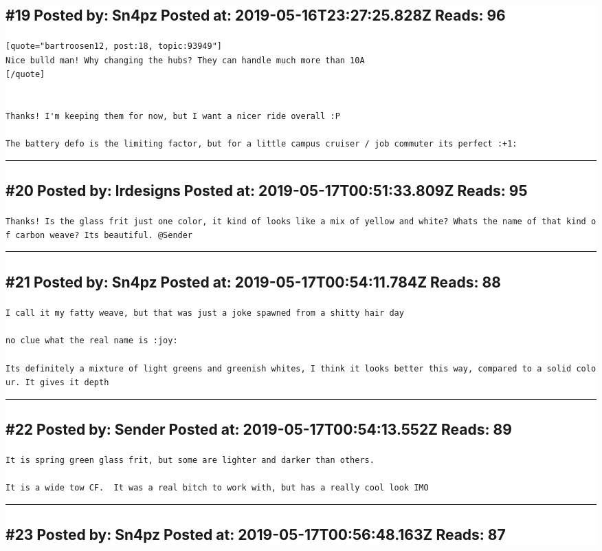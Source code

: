 ## \#19 Posted by: Sn4pz Posted at: 2019-05-16T23:27:25.828Z Reads: 96

```
[quote="bartroosen12, post:18, topic:93949"]
Nice bulld man! Why changing the hubs? They can handle much more than 10A
[/quote]


Thanks! I'm keeping them for now, but I want a nicer ride overall :P 

The battery defo is the limiting factor, but for a little campus cruiser / job commuter its perfect :+1:
```

---
## \#20 Posted by: lrdesigns Posted at: 2019-05-17T00:51:33.809Z Reads: 95

```
Thanks! Is the glass frit just one color, it kind of looks like a mix of yellow and white? Whats the name of that kind of carbon weave? Its beautiful. @Sender
```

---
## \#21 Posted by: Sn4pz Posted at: 2019-05-17T00:54:11.784Z Reads: 88

```
I call it my fatty weave, but that was just a joke spawned from a shitty hair day

no clue what the real name is :joy: 

Its definitely a mixture of light greens and greenish whites, I think it looks better this way, compared to a solid colour. It gives it depth
```

---
## \#22 Posted by: Sender Posted at: 2019-05-17T00:54:13.552Z Reads: 89

```
It is spring green glass frit, but some are lighter and darker than others.

It is a wide tow CF.  It was a real bitch to work with, but has a really cool look IMO
```

---
## \#23 Posted by: Sn4pz Posted at: 2019-05-17T00:56:48.163Z Reads: 87
